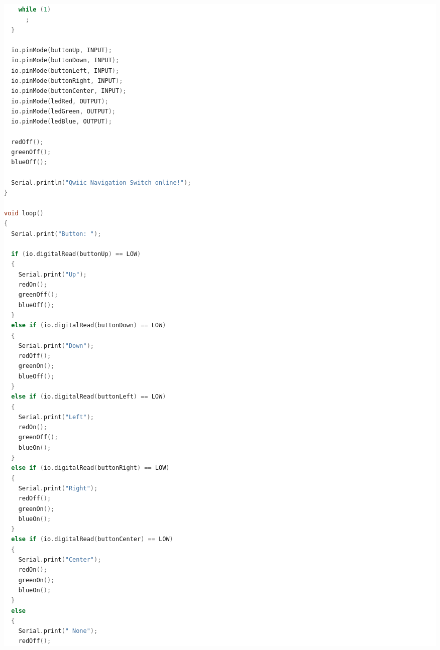 ``` c++
    while (1)
      ;
  }

  io.pinMode(buttonUp, INPUT);
  io.pinMode(buttonDown, INPUT);
  io.pinMode(buttonLeft, INPUT);
  io.pinMode(buttonRight, INPUT);
  io.pinMode(buttonCenter, INPUT);
  io.pinMode(ledRed, OUTPUT);
  io.pinMode(ledGreen, OUTPUT);
  io.pinMode(ledBlue, OUTPUT);

  redOff();
  greenOff();
  blueOff();

  Serial.println("Qwiic Navigation Switch online!");
}

void loop()
{
  Serial.print("Button: ");

  if (io.digitalRead(buttonUp) == LOW)
  {
    Serial.print("Up");
    redOn();
    greenOff();
    blueOff();
  }
  else if (io.digitalRead(buttonDown) == LOW)
  {
    Serial.print("Down");
    redOff();
    greenOn();
    blueOff();
  }
  else if (io.digitalRead(buttonLeft) == LOW)
  {
    Serial.print("Left");
    redOn();
    greenOff();
    blueOn();
  }
  else if (io.digitalRead(buttonRight) == LOW)
  {
    Serial.print("Right");
    redOff();
    greenOn();
    blueOn();
  }
  else if (io.digitalRead(buttonCenter) == LOW)
  {
    Serial.print("Center");
    redOn();
    greenOn();
    blueOn();
  }
  else
  {
    Serial.print(" None");
    redOff();
```